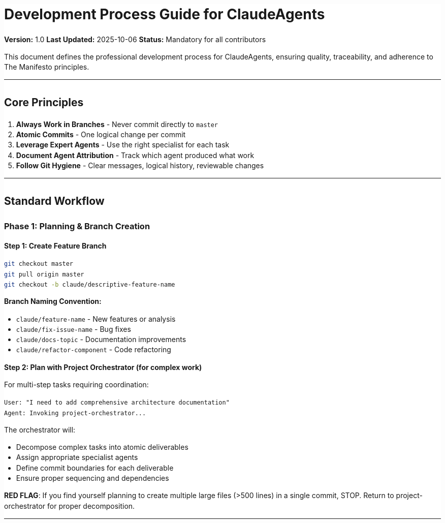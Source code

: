 # Development Process Guide for ClaudeAgents

**Version:** 1.0
**Last Updated:** 2025-10-06
**Status:** Mandatory for all contributors

This document defines the professional development process for ClaudeAgents, ensuring quality, traceability, and adherence to The Manifesto principles.

---

## Core Principles

1. **Always Work in Branches** - Never commit directly to `master`
2. **Atomic Commits** - One logical change per commit
3. **Leverage Expert Agents** - Use the right specialist for each task
4. **Document Agent Attribution** - Track which agent produced what work
5. **Follow Git Hygiene** - Clear messages, logical history, reviewable changes

---

## Standard Workflow

### Phase 1: Planning & Branch Creation

**Step 1: Create Feature Branch**
```bash
git checkout master
git pull origin master
git checkout -b claude/descriptive-feature-name
```

**Branch Naming Convention:**
- `claude/feature-name` - New features or analysis
- `claude/fix-issue-name` - Bug fixes
- `claude/docs-topic` - Documentation improvements
- `claude/refactor-component` - Code refactoring

**Step 2: Plan with Project Orchestrator (for complex work)**

For multi-step tasks requiring coordination:
```
User: "I need to add comprehensive architecture documentation"
Agent: Invoking project-orchestrator...
```

The orchestrator will:
- Decompose complex tasks into atomic deliverables
- Assign appropriate specialist agents
- Define commit boundaries for each deliverable
- Ensure proper sequencing and dependencies

**RED FLAG**: If you find yourself planning to create multiple large files (>500 lines) in a single commit, STOP. Return to project-orchestrator for proper decomposition.

---